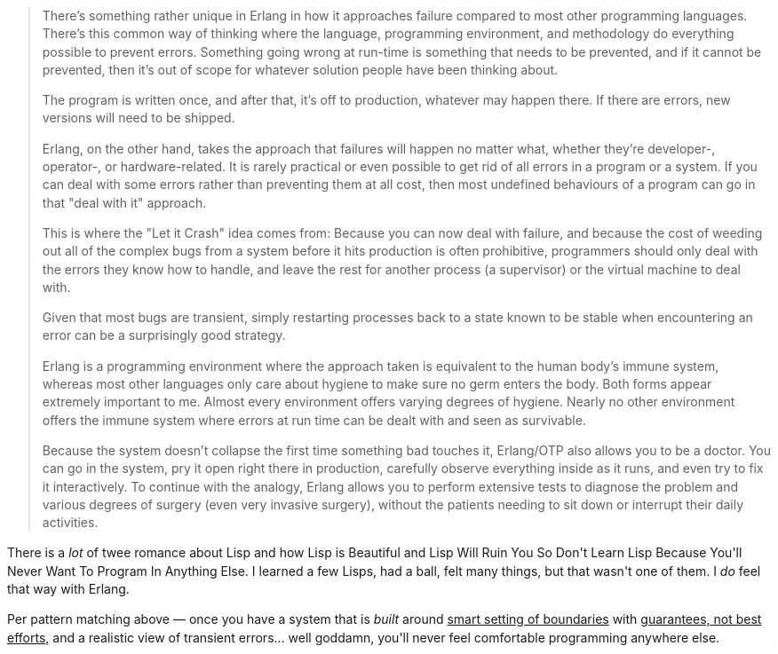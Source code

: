 > There’s something rather unique in Erlang in how it approaches failure
> compared to most other programming languages. There’s this common way of
> thinking where the language, programming environment, and methodology do
> everything possible to prevent errors. Something going wrong at run-time is
> something that needs to be prevented, and if it cannot be prevented, then it’s
> out of scope for whatever solution people have been thinking about.
> 
> The program is written once, and after that, it’s off to production, whatever
> may happen there. If there are errors, new versions will need to be shipped.
> 
> Erlang, on the other hand, takes the approach that failures will happen no
> matter what, whether they’re developer-, operator-, or hardware-related. It is
> rarely practical or even possible to get rid of all errors in a program or a
> system. If you can deal with some errors rather than preventing them at all
> cost, then most undefined behaviours of a program can go in that "deal with
> it" approach.
> 
> This is where the "Let it Crash" idea comes from: Because you can now deal
> with failure, and because the cost of weeding out all of the complex bugs from
> a system before it hits production is often prohibitive, programmers should
> only deal with the errors they know how to handle, and leave the rest for
> another process (a supervisor) or the virtual machine to deal with.
> 
> Given that most bugs are transient, simply restarting processes back to a
> state known to be stable when encountering an error can be a surprisingly good
> strategy.
> 
> Erlang is a programming environment where the approach taken is equivalent to
> the human body’s immune system, whereas most other languages only care about
> hygiene to make sure no germ enters the body. Both forms appear extremely
> important to me. Almost every environment offers varying degrees of hygiene.
> Nearly no other environment offers the immune system where errors at run time
> can be dealt with and seen as survivable.
> 
> Because the system doesn’t collapse the first time something bad touches it,
> Erlang/OTP also allows you to be a doctor. You can go in the system, pry it
> open right there in production, carefully observe everything inside as it
> runs, and even try to fix it interactively. To continue with the analogy,
> Erlang allows you to perform extensive tests to diagnose the problem and
> various degrees of surgery (even very invasive surgery), without the patients
> needing to sit down or interrupt their daily activities.
 
There is a _lot_ of twee romance about Lisp and how Lisp is Beautiful and Lisp
Will Ruin You So Don't Learn Lisp Because You'll Never Want To Program In
Anything Else. I learned a few Lisps, had a ball, felt many things, but that
wasn't one of them. I _do_ feel that way with Erlang.

Per pattern matching above — once you have a system that is _built_ around
[smart setting of boundaries][1] with [guarantees, not best efforts,][22] and a
realistic view of transient errors… well goddamn, you'll never feel comfortable
programming anywhere else.


   [1]: https://www.destroyallsoftware.com/talks/boundaries
   [2]: http://www.evanmiller.org/why-i-program-in-erlang.html
   [3]: https://medium.com/@jlouis666/solving-the-go-challenge-1-in-erlang-8b1e0a0a5044
   [4]: http://steved-imaginaryreal.blogspot.com/2015/06/the-flub-paradox.html
   [6]: http://www.erlang.org/
   [8]: http://learnyousomeerlang.com/maps
   [12]: https://github.com/erlydtl/erlydtl
   [13]: http://www.erlang.org/doc/man/proplists.html
   [14]: https://www.elastic.co/products/elasticsearch
   [15]: http://www.erlang.org/doc/man/dialyzer.html
   [16]: http://www.rebar3.org/
   [17]: http://www.cs.cornell.edu/courses/cs312/2006fa/recitations/rec08.html
   [18]: https://erlangcentral.org/wiki/index.php?title=Parameterized_Modules
   [19]: https://github.com/pablo-meier/ScrabbleCheat/blob/master/code/server/src/bin_trie.erl
   [20]: http://www.erlang-in-anger.com/
   [21]: http://ferd.ca
   [22]: http://ferd.ca/it-s-about-the-guarantees.html
   [23]: http://karentraviss.com/
   [24]: http://www.phoenixframework.org/